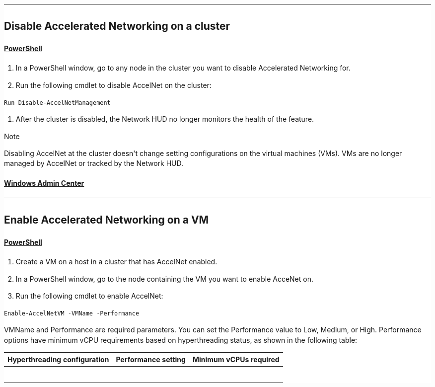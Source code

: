 

---

## Disable Accelerated Networking on a cluster

#### [PowerShell](#tab/powershell)

1. In a PowerShell window, go to any node in the cluster you want to disable Accelerated Networking for.

1. Run the following cmdlet to disable AccelNet on the cluster:

  ```powershell
  Run Disable-AccelNetManagement 
  ```

1. After the cluster is disabled, the Network HUD no longer monitors the health of the feature.

>[!NOTE]
>Disabling AccelNet at the cluster doesn't change setting configurations on the virtual machines (VMs). VMs are no longer managed by AccelNet or tracked by the Network HUD.

#### [Windows Admin Center](#tab/wac)



---

## Enable Accelerated Networking on a VM

#### [PowerShell](#tab/powershell)

1. Create a VM on a host in a cluster that has AccelNet enabled.

1. In a PowerShell window, go to the node containing the VM you want to enable AcceNet on.

1. Run the following cmdlet to enable AccelNet:

  ```powershell
  Enable-AccelNetVM -VMName -Performance
  ```

  VMName and Performance are required parameters. You can set the Performance value to Low, Medium, or High. Performance options have minimum vCPU requirements based on hyperthreading status, as shown in the following table:

  |Hyperthreading configuration| Performance setting | Minimum vCPUs required |
  |---|---|---|
  ||||
  ||||
  ||||
  ||||
  ||||
  ||||
